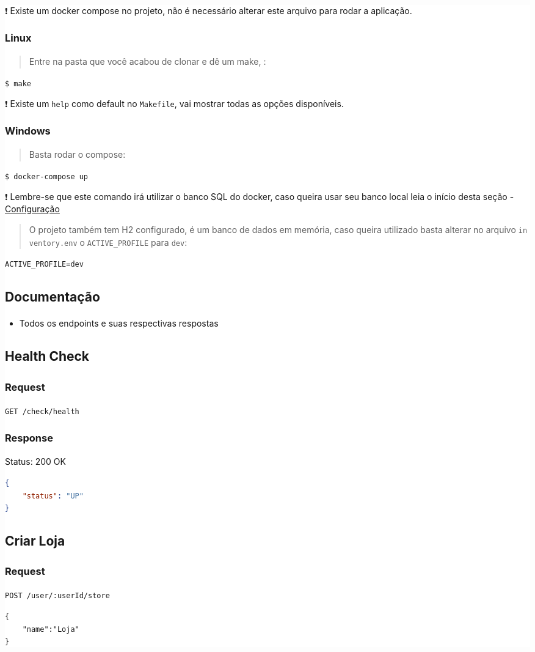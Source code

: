 :exclamation: Existe um docker compose no projeto, não é necessário alterar este arquivo para rodar a aplicação. 

### Linux
> Entre na pasta que você acabou de clonar e dê um make, :
```
$ make
```

:exclamation: Existe um ```help``` como default no ```Makefile```, vai mostrar todas as opções disponíveis.


### Windows
> Basta rodar o compose:

```
$ docker-compose up
```

:exclamation: Lembre-se que este comando irá utilizar o banco SQL do docker, caso queira usar seu banco local leia o início desta seção - [Configuração](#Configuração)

> O projeto também tem H2 configurado, é um banco de dados em memória, caso queira utilizado basta alterar no arquivo ```inventory.env``` o ```ACTIVE_PROFILE``` para ```dev```:

```fix
ACTIVE_PROFILE=dev
```

## Documentação

- Todos os endpoints e suas respectivas respostas

## Health Check

### Request

`GET /check/health`

### Response
Status: 200 OK

```json
{
    "status": "UP"
}
```
## Criar Loja

### Request

`POST /user/:userId/store`
```
{
    "name":"Loja"
}
```
